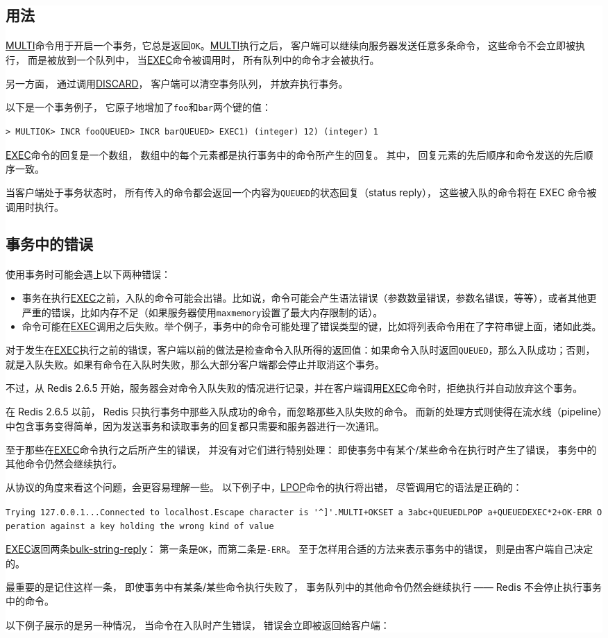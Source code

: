 ## 用法

[MULTI](http://www.redis.cn/commands/multi.html)命令用于开启一个事务，它总是返回`OK`。[MULTI](http://www.redis.cn/commands/multi.html)执行之后， 客户端可以继续向服务器发送任意多条命令， 这些命令不会立即被执行， 而是被放到一个队列中， 当[EXEC](http://www.redis.cn/commands/exec.html)命令被调用时， 所有队列中的命令才会被执行。

另一方面， 通过调用[DISCARD](http://www.redis.cn/commands/discard.html)， 客户端可以清空事务队列， 并放弃执行事务。

以下是一个事务例子， 它原子地增加了`foo`和`bar`两个键的值：



```
> MULTIOK> INCR fooQUEUED> INCR barQUEUED> EXEC1) (integer) 12) (integer) 1
```



[EXEC](http://www.redis.cn/commands/exec.html)命令的回复是一个数组， 数组中的每个元素都是执行事务中的命令所产生的回复。 其中， 回复元素的先后顺序和命令发送的先后顺序一致。

当客户端处于事务状态时， 所有传入的命令都会返回一个内容为`QUEUED`的状态回复（status reply）， 这些被入队的命令将在 EXEC 命令被调用时执行。

## 事务中的错误

使用事务时可能会遇上以下两种错误：

*   事务在执行[EXEC](http://www.redis.cn/commands/exec.html)之前，入队的命令可能会出错。比如说，命令可能会产生语法错误（参数数量错误，参数名错误，等等），或者其他更严重的错误，比如内存不足（如果服务器使用`maxmemory`设置了最大内存限制的话）。
*   命令可能在[EXEC](http://www.redis.cn/commands/exec.html)调用之后失败。举个例子，事务中的命令可能处理了错误类型的键，比如将列表命令用在了字符串键上面，诸如此类。

对于发生在[EXEC](http://www.redis.cn/commands/exec.html)执行之前的错误，客户端以前的做法是检查命令入队所得的返回值：如果命令入队时返回`QUEUED`，那么入队成功；否则，就是入队失败。如果有命令在入队时失败，那么大部分客户端都会停止并取消这个事务。

不过，从 Redis 2.6.5 开始，服务器会对命令入队失败的情况进行记录，并在客户端调用[EXEC](http://www.redis.cn/commands/exec.html)命令时，拒绝执行并自动放弃这个事务。

在 Redis 2.6.5 以前， Redis 只执行事务中那些入队成功的命令，而忽略那些入队失败的命令。 而新的处理方式则使得在流水线（pipeline）中包含事务变得简单，因为发送事务和读取事务的回复都只需要和服务器进行一次通讯。

至于那些在[EXEC](http://www.redis.cn/commands/exec.html)命令执行之后所产生的错误， 并没有对它们进行特别处理： 即使事务中有某个/某些命令在执行时产生了错误， 事务中的其他命令仍然会继续执行。

从协议的角度来看这个问题，会更容易理解一些。 以下例子中，[LPOP](http://www.redis.cn/commands/lpop.html)命令的执行将出错， 尽管调用它的语法是正确的：



```
Trying 127.0.0.1...Connected to localhost.Escape character is '^]'.MULTI+OKSET a 3abc+QUEUEDLPOP a+QUEUEDEXEC*2+OK-ERR Operation against a key holding the wrong kind of value
```



[EXEC](http://www.redis.cn/commands/exec.html)返回两条[bulk-string-reply](http://www.redis.cn/topics/protocol.html#bulk-string-reply)： 第一条是`OK`，而第二条是`-ERR`。 至于怎样用合适的方法来表示事务中的错误， 则是由客户端自己决定的。

最重要的是记住这样一条， 即使事务中有某条/某些命令执行失败了， 事务队列中的其他命令仍然会继续执行 —— Redis 不会停止执行事务中的命令。

以下例子展示的是另一种情况， 当命令在入队时产生错误， 错误会立即被返回给客户端：
